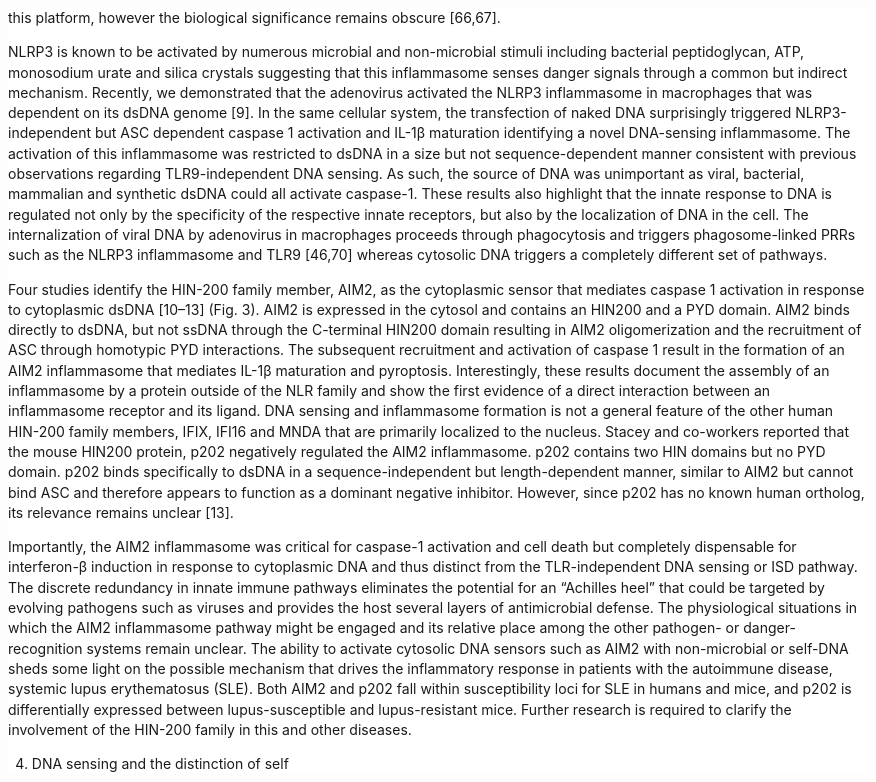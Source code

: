 this platform, however the biological significance remains obscure [66,67].

NLRP3 is known to be activated by numerous microbial and non-microbial stimuli including bacterial peptidoglycan, ATP, monosodium urate and silica crystals suggesting that this inflammasome senses danger signals through a common but indirect mechanism. Recently, we demonstrated that the adenovirus activated the NLRP3 inflammasome in macrophages that was dependent on its dsDNA genome [9]. In the same cellular system, the transfection of naked DNA surprisingly triggered NLRP3-independent but ASC dependent caspase 1 activation and IL-1β maturation identifying a novel DNA-sensing inflammasome. The activation of this inflammasome was restricted to dsDNA in a size but not sequence-dependent manner consistent with previous observations regarding TLR9-independent DNA sensing. As such, the source of DNA was unimportant as viral, bacterial, mammalian and synthetic dsDNA could all activate caspase-1. These results also highlight that the innate response to DNA is regulated not only by the specificity of the respective innate receptors, but also by the localization of DNA in the cell. The internalization of viral DNA by adenovirus in macrophages proceeds through phagocytosis and triggers phagosome-linked PRRs such as the NLRP3 inflammasome and TLR9 [46,70] whereas cytosolic DNA triggers a completely different set of pathways.

Four studies identify the HIN-200 family member, AIM2, as the cytoplasmic sensor that mediates caspase 1 activation in response to cytoplasmic dsDNA [10–13] (Fig. 3). AIM2 is expressed in the cytosol and contains an HIN200 and a PYD domain. AIM2 binds directly to dsDNA, but not ssDNA through the C-terminal HIN200 domain resulting in AIM2 oligomerization and the recruitment of ASC through homotypic PYD interactions. The subsequent recruitment and activation of caspase 1 result in the formation of an AIM2 inflammasome that mediates IL-1β maturation and pyroptosis. Interestingly, these results document the assembly of an inflammasome by a protein outside of the NLR family and show the first evidence of a direct interaction between an inflammasome receptor and its ligand. DNA sensing and inflammasome formation is not a general feature of the other human HIN-200 family members, IFIX, IFI16 and MNDA that are primarily localized to the nucleus. Stacey and co-workers reported that the mouse HIN200 protein, p202 negatively regulated the AIM2 inflammasome. p202 contains two HIN domains but no PYD domain. p202 binds specifically to dsDNA in a sequence-independent but length-dependent manner, similar to AIM2 but cannot bind ASC and therefore appears to function as a dominant negative inhibitor. However, since p202 has no known human ortholog, its relevance remains unclear [13].

Importantly, the AIM2 inflammasome was critical for caspase-1 activation and cell death but completely dispensable for interferon-β induction in response to cytoplasmic DNA and thus distinct from the TLR-independent DNA sensing or ISD pathway. The discrete redundancy in innate immune pathways eliminates the potential for an “Achilles heel” that could be targeted by evolving pathogens such as viruses and provides the host several layers of antimicrobial defense. The physiological situations in which the AIM2 inflammasome pathway might be engaged and its relative place among the other pathogen- or danger-recognition systems remain unclear. The ability to activate cytosolic DNA sensors such as AIM2 with non-microbial or self-DNA sheds some light on the possible mechanism that drives the inflammatory response in patients with the autoimmune disease, systemic lupus erythematosus (SLE). Both AIM2 and p202 fall within susceptibility loci for SLE in humans and mice, and p202 is differentially expressed between lupus-susceptible and lupus-resistant mice. Further research is required to clarify the involvement of the HIN-200 family in this and other diseases.

4. DNA sensing and the distinction of self
